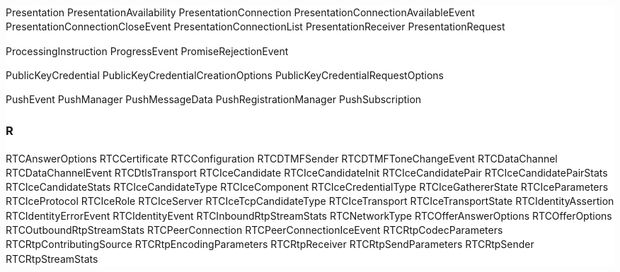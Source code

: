 Presentation
PresentationAvailability
PresentationConnection
PresentationConnectionAvailableEvent
PresentationConnectionCloseEvent
PresentationConnectionList
PresentationReceiver
PresentationRequest

ProcessingInstruction
ProgressEvent
PromiseRejectionEvent

PublicKeyCredential
PublicKeyCredentialCreationOptions
PublicKeyCredentialRequestOptions

PushEvent
PushManager
PushMessageData
PushRegistrationManager
PushSubscription

### R
RTCAnswerOptions
RTCCertificate
RTCConfiguration
RTCDTMFSender
RTCDTMFToneChangeEvent
RTCDataChannel
RTCDataChannelEvent
RTCDtlsTransport
RTCIceCandidate
RTCIceCandidateInit
RTCIceCandidatePair
RTCIceCandidatePairStats
RTCIceCandidateStats
RTCIceCandidateType
RTCIceComponent
RTCIceCredentialType
RTCIceGathererState
RTCIceParameters
RTCIceProtocol
RTCIceRole
RTCIceServer
RTCIceTcpCandidateType
RTCIceTransport
RTCIceTransportState
RTCIdentityAssertion
RTCIdentityErrorEvent
RTCIdentityEvent
RTCInboundRtpStreamStats
RTCNetworkType
RTCOfferAnswerOptions
RTCOfferOptions
RTCOutboundRtpStreamStats
RTCPeerConnection
RTCPeerConnectionIceEvent
RTCRtpCodecParameters
RTCRtpContributingSource
RTCRtpEncodingParameters
RTCRtpReceiver
RTCRtpSendParameters
RTCRtpSender
RTCRtpStreamStats